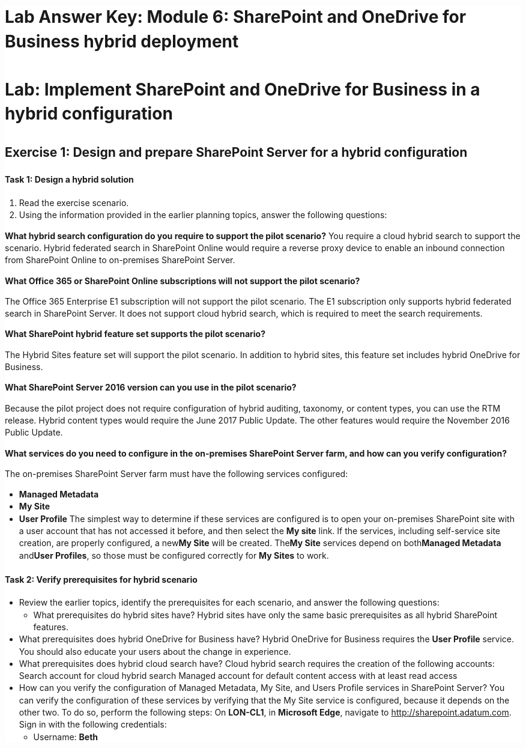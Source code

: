 ﻿# Lab Answer Key:  Module 6: SharePoint and OneDrive for Business hybrid deployment
# Lab: Implement SharePoint and OneDrive for Business in a hybrid configuration
  
## Exercise 1: Design and prepare SharePoint Server for a hybrid configuration
  
#### Task 1: Design a hybrid solution
  

1.  Read the exercise scenario.
2.  Using the information provided in the earlier planning topics, answer the following questions:

**What hybrid search configuration do you require to support the pilot scenario?**
You require a cloud hybrid search to support the scenario. Hybrid federated search in SharePoint Online would require a reverse proxy device to enable an inbound connection from SharePoint Online to on-premises SharePoint Server.

**What Office 365 or SharePoint Online subscriptions will not support the pilot scenario?**

The Office 365 Enterprise E1 subscription will not support the pilot scenario. The E1 subscription only supports hybrid federated search in SharePoint Server. It does not support cloud hybrid search, which is required to meet the search requirements.

**What SharePoint hybrid feature set supports the pilot scenario?**

The Hybrid Sites feature set will support the pilot scenario. In addition to hybrid sites, this feature set includes hybrid OneDrive for Business.

**What SharePoint Server 2016 version can you use in the pilot scenario?**

Because the pilot project does not require configuration of hybrid auditing, taxonomy, or content types, you can use the RTM release. Hybrid content types would require the June 2017 Public Update. The other features would require the November 2016 Public Update.

**What services do you need to configure in the on-premises SharePoint Server farm, and how can you verify configuration?**

The on-premises SharePoint Server farm must have the following services configured:


- **Managed Metadata**
- **My Site**
- **User Profile**
The simplest way to determine if these services are configured is to open your on-premises SharePoint site with a user account that has not accessed it before, and then select the **My site** link. If the services, including self-service site creation, are properly configured, a new**My Site** will be created. The**My Site** services depend on both**Managed Metadata** and**User Profiles**, so those must be configured correctly for **My Sites** to work.



#### Task 2: Verify prerequisites for hybrid scenario
  
- Review the earlier topics, identify the prerequisites for each scenario, and answer the following questions:
    - What prerequisites do hybrid sites have? Hybrid sites have only the same basic prerequisites as all hybrid SharePoint features.
- What prerequisites does hybrid OneDrive for Business have? Hybrid OneDrive for Business requires the **User Profile** service. You should also educate your users about the change in experience.
- What prerequisites does hybrid cloud search have? Cloud hybrid search requires the creation of the following accounts: Search account for cloud hybrid search
 Managed account for default content access with at least read access
- How can you verify the configuration of Managed Metadata, My Site, and Users Profile services in SharePoint Server? You can verify the configuration of these services by verifying that the My Site service is configured, because it depends on the other two. To do so, perform the following steps: On **LON-CL1**, in **Microsoft Edge**, navigate to http://sharepoint.adatum.com.
 Sign in with the following credentials:
    - Username: **Beth**